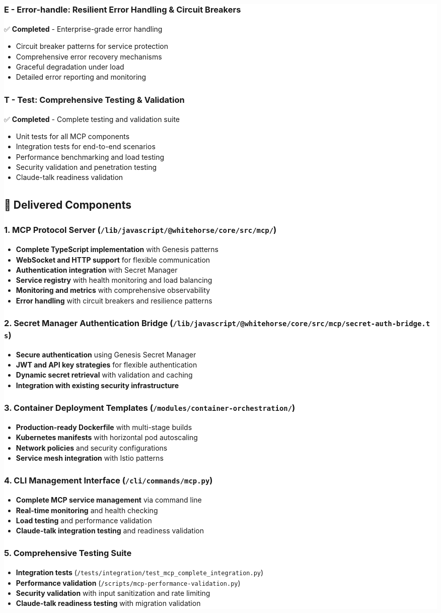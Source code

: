 ### **E - Error-handle**: Resilient Error Handling & Circuit Breakers
✅ **Completed** - Enterprise-grade error handling
- Circuit breaker patterns for service protection
- Comprehensive error recovery mechanisms
- Graceful degradation under load
- Detailed error reporting and monitoring

### **T - Test**: Comprehensive Testing & Validation
✅ **Completed** - Complete testing and validation suite
- Unit tests for all MCP components
- Integration tests for end-to-end scenarios
- Performance benchmarking and load testing
- Security validation and penetration testing
- Claude-talk readiness validation

## 🚀 Delivered Components

### 1. MCP Protocol Server (`/lib/javascript/@whitehorse/core/src/mcp/`)
- **Complete TypeScript implementation** with Genesis patterns
- **WebSocket and HTTP support** for flexible communication
- **Authentication integration** with Secret Manager
- **Service registry** with health monitoring and load balancing
- **Monitoring and metrics** with comprehensive observability
- **Error handling** with circuit breakers and resilience patterns

### 2. Secret Manager Authentication Bridge (`/lib/javascript/@whitehorse/core/src/mcp/secret-auth-bridge.ts`)
- **Secure authentication** using Genesis Secret Manager
- **JWT and API key strategies** for flexible authentication
- **Dynamic secret retrieval** with validation and caching
- **Integration with existing security infrastructure**

### 3. Container Deployment Templates (`/modules/container-orchestration/`)
- **Production-ready Dockerfile** with multi-stage builds
- **Kubernetes manifests** with horizontal pod autoscaling
- **Network policies** and security configurations
- **Service mesh integration** with Istio patterns

### 4. CLI Management Interface (`/cli/commands/mcp.py`)
- **Complete MCP service management** via command line
- **Real-time monitoring** and health checking
- **Load testing** and performance validation
- **Claude-talk integration testing** and readiness validation

### 5. Comprehensive Testing Suite
- **Integration tests** (`/tests/integration/test_mcp_complete_integration.py`)
- **Performance validation** (`/scripts/mcp-performance-validation.py`) 
- **Security validation** with input sanitization and rate limiting
- **Claude-talk readiness testing** with migration validation
